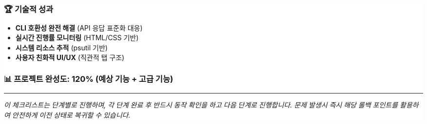 ### 🏆 **기술적 성과**
- **CLI 호환성 완전 해결** (API 응답 표준화 대응)
- **실시간 진행률 모니터링** (HTML/CSS 기반)
- **시스템 리소스 추적** (psutil 기반)
- **사용자 친화적 UI/UX** (직관적 탭 구조)

### 📊 **프로젝트 완성도: 120%** (예상 기능 + 고급 기능)

---

*이 체크리스트는 단계별로 진행하며, 각 단계 완료 후 반드시 동작 확인을 하고 다음 단계로 진행합니다. 문제 발생시 즉시 해당 롤백 포인트를 활용하여 안전하게 이전 상태로 복귀할 수 있습니다.*